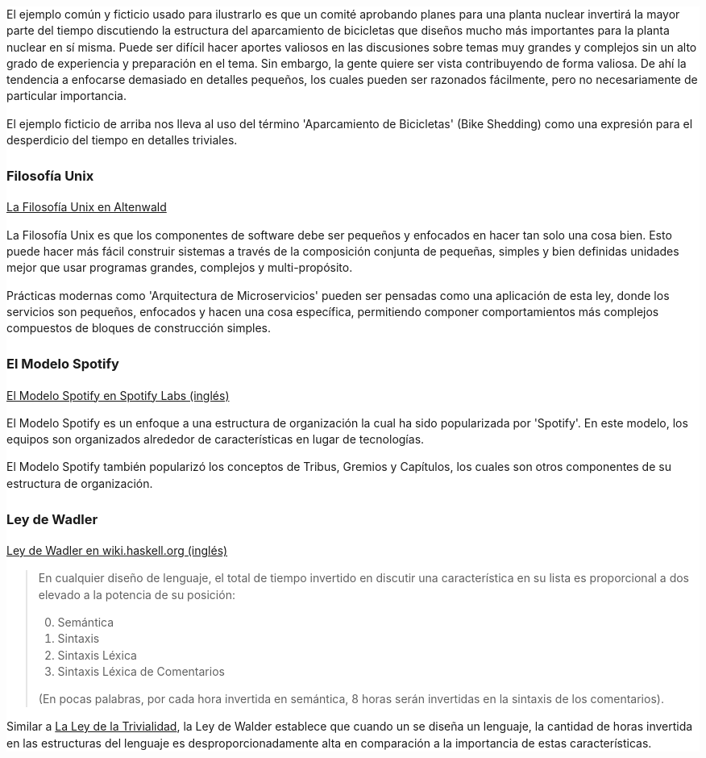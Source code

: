 El ejemplo común y ficticio usado para ilustrarlo es que un comité aprobando planes para una planta nuclear invertirá la mayor parte del tiempo discutiendo la estructura del aparcamiento de bicicletas que diseños mucho más importantes para la planta nuclear en sí misma. Puede ser difícil hacer aportes valiosos en las discusiones sobre temas muy grandes y complejos sin un alto grado de experiencia y preparación en el tema. Sin embargo, la gente quiere ser vista contribuyendo de forma valiosa. De ahí la tendencia a enfocarse demasiado en detalles pequeños, los cuales pueden ser razonados fácilmente, pero no necesariamente de particular importancia.

El ejemplo ficticio de arriba nos lleva al uso del término 'Aparcamiento de Bicicletas' (Bike Shedding) como una expresión para el desperdicio del tiempo en detalles triviales.

### Filosofía Unix

[La Filosofía Unix en Altenwald](https://altenwald.org/2008/09/22/filosofia-unix/)

La Filosofía Unix es que los componentes de software debe ser pequeños y enfocados en hacer tan solo una cosa bien. Esto puede hacer más fácil construir sistemas a través de la composición conjunta de pequeñas, simples y bien definidas unidades mejor que usar programas grandes, complejos y multi-propósito.

Prácticas modernas como 'Arquitectura de Microservicios' pueden ser pensadas como una aplicación de esta ley, donde los servicios son pequeños, enfocados y hacen una cosa específica, permitiendo componer comportamientos más complejos compuestos de bloques de construcción simples.

### El Modelo Spotify

[El Modelo Spotify en Spotify Labs (inglés)](https://labs.spotify.com/2014/03/27/spotify-engineering-culture-part-1/)

El Modelo Spotify es un enfoque a una estructura de organización la cual ha sido popularizada por 'Spotify'. En este modelo, los equipos son organizados alrededor de características en lugar de tecnologías.

El Modelo Spotify también popularizó los conceptos de Tribus, Gremios y Capítulos, los cuales son otros componentes de su estructura de organización.

### Ley de Wadler

[Ley de Wadler en wiki.haskell.org (inglés)](https://wiki.haskell.org/Wadler's_Law)

> En cualquier diseño de lenguaje, el total de tiempo invertido en discutir una característica en su lista es proporcional a dos elevado a la potencia de su posición:
>
> 0. Semántica
> 1. Sintaxis
> 2. Sintaxis Léxica
> 3. Sintaxis Léxica de Comentarios
>
> (En pocas palabras, por cada hora invertida en semántica, 8 horas serán invertidas en la sintaxis de los comentarios).

Similar a [La Ley de la Trivialidad](#ley-de-la-trivialidad), la Ley de Walder establece que cuando un se diseña un lenguaje, la cantidad de horas invertida en las estructuras del lenguaje es desproporcionadamente alta en comparación a la importancia de estas características.
